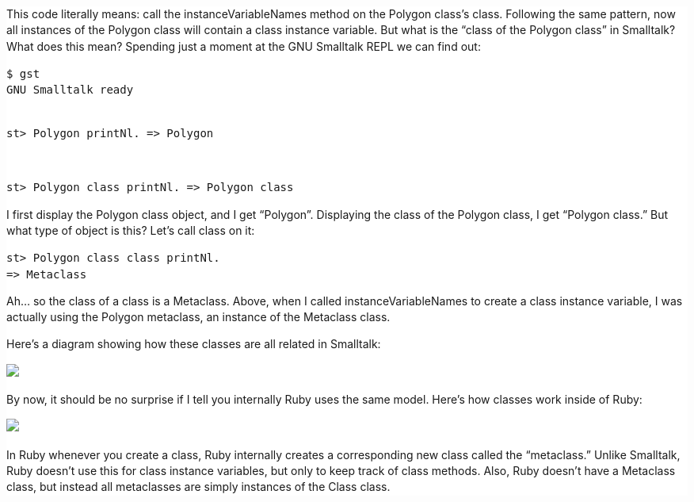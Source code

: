 This code literally means: call the <span class="code">instanceVariableNames</span> method on the
<span class="code">Polygon</span> class’s class. Following the same pattern, now all instances of the
<span class="code">Polygon</span> class will contain a class instance variable. But what is the “class of
the <span class="code">Polygon</span> class” in Smalltalk? What does this mean? Spending just a moment at
the GNU Smalltalk REPL we can find out:

<div class="CodeRay">
  <div class="code"><pre>$ gst
GNU Smalltalk ready

st> Polygon printNl.
=> Polygon

st> Polygon class printNl.
=> Polygon class
</pre></div>
</div>

I first display the <span class="code">Polygon</span> class object, and I get “Polygon”. Displaying the
class of the <span class="code">Polygon</span> class, I get “Polygon class.” But what type of object is
this? Let’s call <span class="code">class</span> on it:

<div class="CodeRay">
  <div class="code"><pre>st> Polygon class class printNl.
=> Metaclass
</pre></div>
</div>

Ah… so the class of a class is a <span class="code">Metaclass</span>. Above, when I called
<span class="code">instanceVariableNames</span> to create a class instance variable, I was actually
using the <span class="code">Polygon</span> metaclass, an instance of the <span class="code">Metaclass</span> class.

Here’s a diagram showing how these classes are all related in Smalltalk:

<img
src="http://patshaughnessy.net/assets/2012/12/17/metaclasses-smalltalk.png"/>

By now, it should be no surprise if I tell you internally Ruby uses the same
model. Here’s how classes work inside of Ruby:

<img
src="http://patshaughnessy.net/assets/2012/12/17/metaclasses-ruby.png"/>

In Ruby whenever you create a class, Ruby internally creates a corresponding
new class called the “metaclass.” Unlike Smalltalk, Ruby doesn’t use this for
class instance variables, but only to keep track of class methods. Also, Ruby
doesn’t have a <span class="code">Metaclass</span> class, but instead all metaclasses are simply
instances of the <span class="code">Class</span> class.
